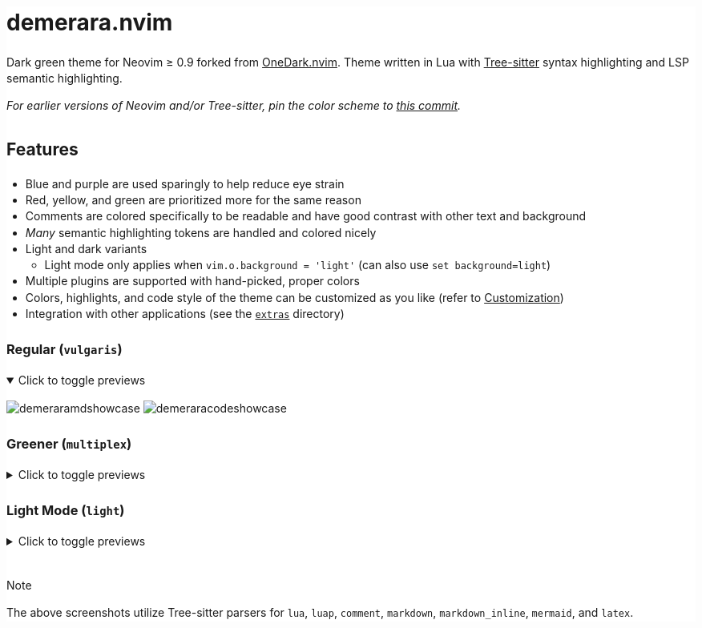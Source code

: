 # demerara.nvim

Dark green theme for Neovim $\ge$ 0.9 forked from
[OneDark.nvim](https://github.com/navarasu/onedark.nvim). Theme written in Lua
with [Tree-sitter](https://github.com/nvim-treesitter/nvim-treesitter) syntax
highlighting and LSP semantic highlighting.

_For earlier versions of Neovim and/or Tree-sitter, pin the color scheme to
[this commit](https://github.com/ribru17/demerara.nvim/commit/4bec1243b0681c9f43cb2a4b7a750af07d41f543)._

## Features

- Blue and purple are used sparingly to help reduce eye strain
- Red, yellow, and green are prioritized more for the same reason
- Comments are colored specifically to be readable and have good contrast with
  other text and background
- _Many_ semantic highlighting tokens are handled and colored nicely
- Light and dark variants
  - Light mode only applies when `vim.o.background = 'light'` (can also use
    `set background=light`)
- Multiple plugins are supported with hand-picked, proper colors
- Colors, highlights, and code style of the theme can be customized as you like
  (refer to [Customization](#customization))
- Integration with other applications (see the
  [`extras`](https://github.com/ribru17/demerara.nvim/tree/master/extras)
  directory)

### Regular (`vulgaris`)

<details open>
<summary>Click to toggle previews</summary>

![demeraramdshowcase](https://github.com/ribru17/demerara.nvim/assets/55766287/815631da-853c-40ad-8e00-ce36bd442856)
![demeraracodeshowcase](https://github.com/ribru17/demerara.nvim/assets/55766287/e605d574-3304-40f9-a483-4cb58b3857ed)

</details>

### Greener (`multiplex`)

<details><summary>Click to toggle previews</summary></details>

### Light Mode (`light`)

<details><summary>Click to toggle previews</summary></details>
<br/>



> [!NOTE]
>
> The above screenshots utilize Tree-sitter parsers for `lua`, `luap`,
> `comment`, `markdown`, `markdown_inline`, `mermaid`, and `latex`.
